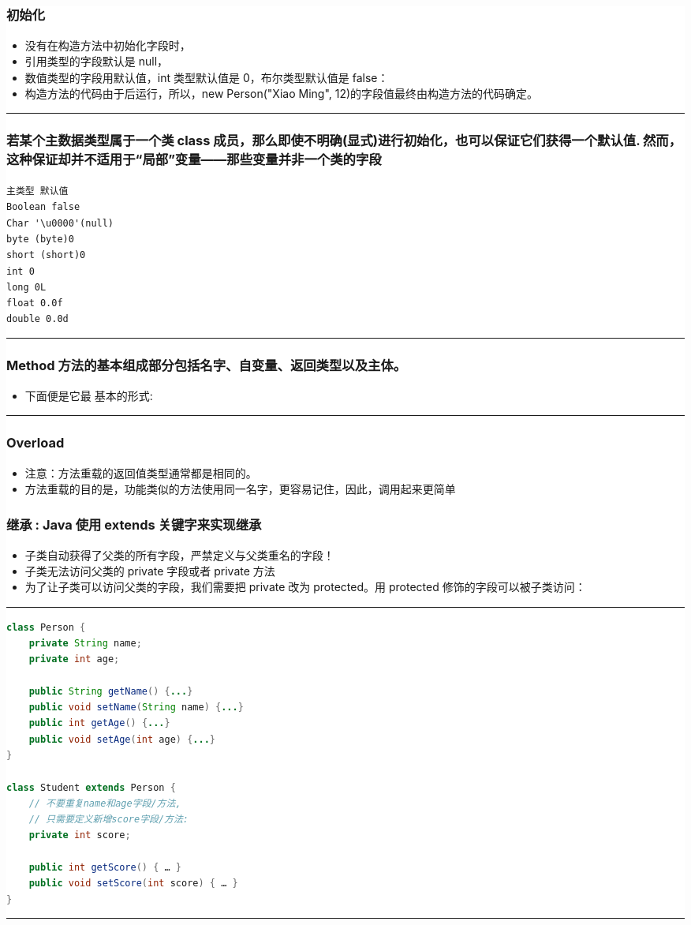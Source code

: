 
### 初始化

- 没有在构造方法中初始化字段时，
- 引用类型的字段默认是 null，
- 数值类型的字段用默认值，int 类型默认值是 0，布尔类型默认值是 false：
- 构造方法的代码由于后运行，所以，new Person("Xiao Ming", 12)的字段值最终由构造方法的代码确定。

---

### 若某个主数据类型属于一个类 class 成员，那么即使不明确(显式)进行初始化，也可以保证它们获得一个默认值. 然而，这种保证却并不适用于“局部”变量——那些变量并非一个类的字段

```
主类型 默认值
Boolean false
Char '\u0000'(null)
byte (byte)0
short (short)0
int 0
long 0L
float 0.0f
double 0.0d
```

---

### Method 方法的基本组成部分包括名字、自变量、返回类型以及主体。

- 下面便是它最 基本的形式:

---

### Overload

- 注意：方法重载的返回值类型通常都是相同的。
- 方法重载的目的是，功能类似的方法使用同一名字，更容易记住，因此，调用起来更简单

### 继承 : Java 使用 extends 关键字来实现继承

- 子类自动获得了父类的所有字段，严禁定义与父类重名的字段！
- 子类无法访问父类的 private 字段或者 private 方法
- 为了让子类可以访问父类的字段，我们需要把 private 改为 protected。用 protected 修饰的字段可以被子类访问：

---

```java
class Person {
    private String name;
    private int age;

    public String getName() {...}
    public void setName(String name) {...}
    public int getAge() {...}
    public void setAge(int age) {...}
}

class Student extends Person {
    // 不要重复name和age字段/方法,
    // 只需要定义新增score字段/方法:
    private int score;

    public int getScore() { … }
    public void setScore(int score) { … }
}
```

---
